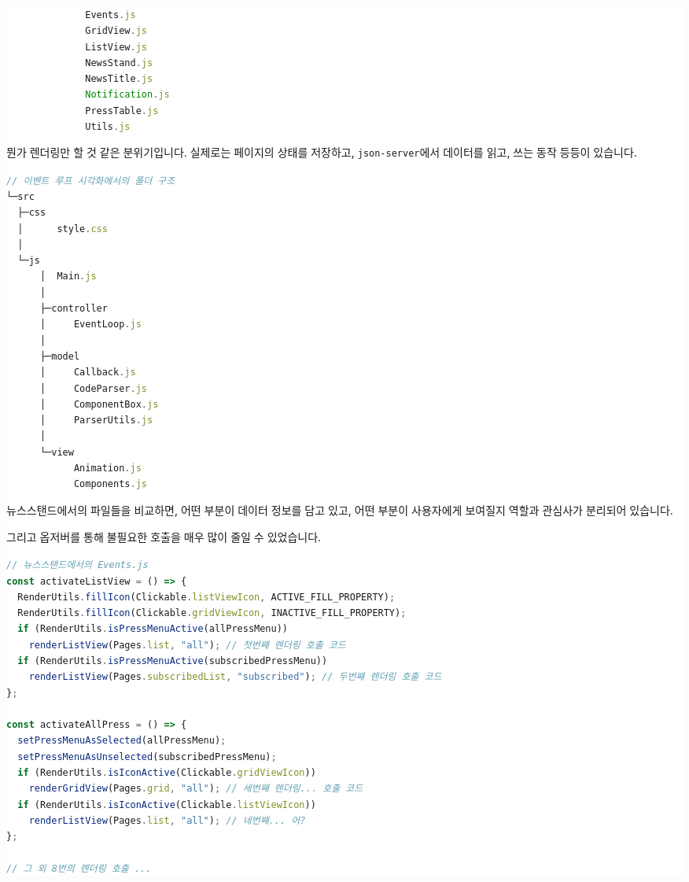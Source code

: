 ```javascript
              Events.js
              GridView.js
              ListView.js
              NewsStand.js
              NewsTitle.js
              Notification.js
              PressTable.js
              Utils.js
```

뭔가 렌더링만 할 것 같은 분위기입니다. 실제로는 페이지의 상태를 저장하고, `json-server`에서 데이터를 읽고, 쓰는 동작 등등이 있습니다.

```javascript
// 이벤트 루프 시각화에서의 폴더 구조
└─src
  ├─css
  │      style.css
  │
  └─js
      │  Main.js
      │
      ├─controller
      │     EventLoop.js
      │
      ├─model
      │     Callback.js
      │     CodeParser.js
      │     ComponentBox.js
      │     ParserUtils.js
      │
      └─view
            Animation.js
            Components.js
```

뉴스스탠드에서의 파일들을 비교하면, 어떤 부분이 데이터 정보를 담고 있고, 어떤 부분이 사용자에게 보여질지 역할과 관심사가 분리되어 있습니다.

그리고 옵저버를 통해 불필요한 호출을 매우 많이 줄일 수 있었습니다.

```javascript
// 뉴스스탠드에서의 Events.js
const activateListView = () => {
  RenderUtils.fillIcon(Clickable.listViewIcon, ACTIVE_FILL_PROPERTY);
  RenderUtils.fillIcon(Clickable.gridViewIcon, INACTIVE_FILL_PROPERTY);
  if (RenderUtils.isPressMenuActive(allPressMenu))
    renderListView(Pages.list, "all"); // 첫번째 렌더링 호출 코드
  if (RenderUtils.isPressMenuActive(subscribedPressMenu))
    renderListView(Pages.subscribedList, "subscribed"); // 두번째 렌더링 호출 코드
};

const activateAllPress = () => {
  setPressMenuAsSelected(allPressMenu);
  setPressMenuAsUnselected(subscribedPressMenu);
  if (RenderUtils.isIconActive(Clickable.gridViewIcon))
    renderGridView(Pages.grid, "all"); // 세번째 렌더링... 호출 코드
  if (RenderUtils.isIconActive(Clickable.listViewIcon))
    renderListView(Pages.list, "all"); // 네번째... 어?
};

// 그 외 8번의 렌더링 호출 ...
```
